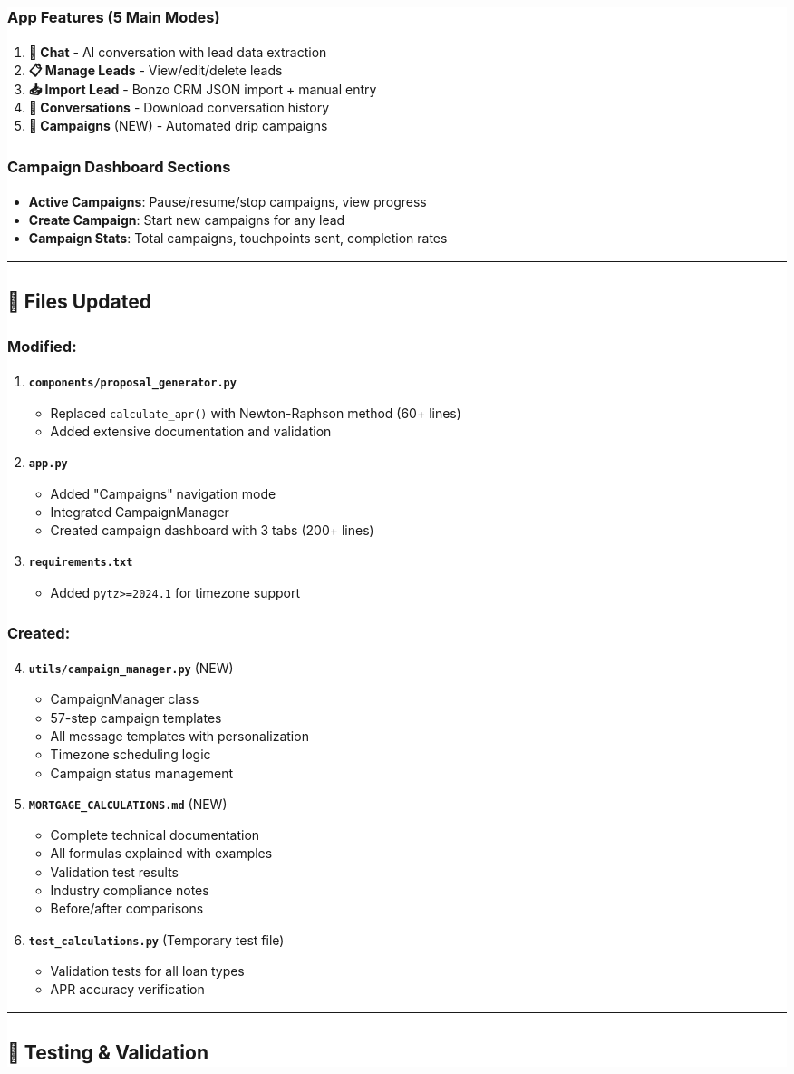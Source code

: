 ### App Features (5 Main Modes)
1. **💬 Chat** - AI conversation with lead data extraction
2. **📋 Manage Leads** - View/edit/delete leads
3. **📥 Import Lead** - Bonzo CRM JSON import + manual entry
4. **💾 Conversations** - Download conversation history
5. **📧 Campaigns** (NEW) - Automated drip campaigns

### Campaign Dashboard Sections
- **Active Campaigns**: Pause/resume/stop campaigns, view progress
- **Create Campaign**: Start new campaigns for any lead
- **Campaign Stats**: Total campaigns, touchpoints sent, completion rates

---

## 📁 Files Updated

### Modified:
1. **`components/proposal_generator.py`**
   - Replaced `calculate_apr()` with Newton-Raphson method (60+ lines)
   - Added extensive documentation and validation

2. **`app.py`**
   - Added "Campaigns" navigation mode
   - Integrated CampaignManager
   - Created campaign dashboard with 3 tabs (200+ lines)

3. **`requirements.txt`**
   - Added `pytz>=2024.1` for timezone support

### Created:
4. **`utils/campaign_manager.py`** (NEW)
   - CampaignManager class
   - 57-step campaign templates
   - All message templates with personalization
   - Timezone scheduling logic
   - Campaign status management

5. **`MORTGAGE_CALCULATIONS.md`** (NEW)
   - Complete technical documentation
   - All formulas explained with examples
   - Validation test results
   - Industry compliance notes
   - Before/after comparisons

6. **`test_calculations.py`** (Temporary test file)
   - Validation tests for all loan types
   - APR accuracy verification

---

## 🧪 Testing & Validation
